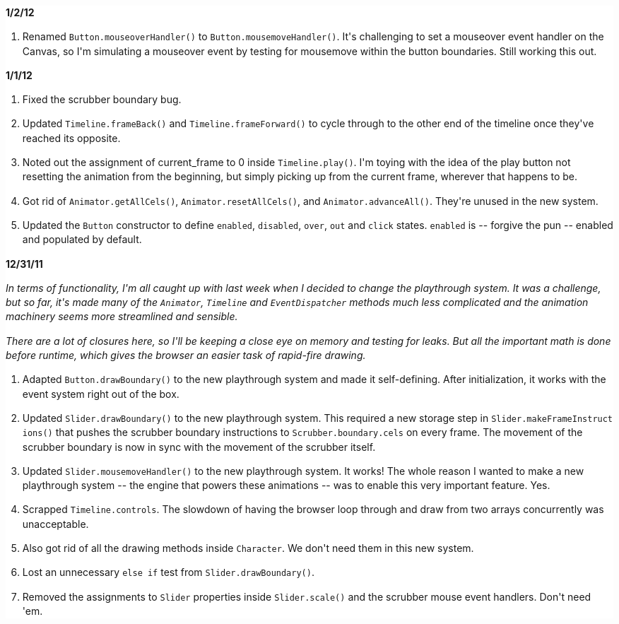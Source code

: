 

**1/2/12**

1. Renamed `Button.mouseoverHandler()` to `Button.mousemoveHandler()`. It's challenging to set a mouseover event handler on the Canvas, so I'm simulating a mouseover event by testing for mousemove within the button boundaries. Still working this out.



**1/1/12**

1. Fixed the scrubber boundary bug.

2. Updated `Timeline.frameBack()` and `Timeline.frameForward()` to cycle through to the other end of the timeline once they've reached its opposite.

3. Noted out the assignment of current_frame to 0 inside `Timeline.play()`. I'm toying with the idea of the play button not resetting the animation from the beginning, but simply picking up from the current frame, wherever that happens to be.

4. Got rid of `Animator.getAllCels()`, `Animator.resetAllCels()`, and `Animator.advanceAll()`. They're unused in the new system.

5. Updated the `Button` constructor to define `enabled`, `disabled`, `over`, `out` and `click` states. `enabled` is -- forgive the pun -- enabled and populated by default.



**12/31/11**

*In terms of functionality, I'm all caught up with last week when I decided to change the playthrough system. It was a challenge, but so far, it's made many of the `Animator`, `Timeline` and `EventDispatcher` methods much less complicated and the animation machinery seems more streamlined and sensible.*

*There are a lot of closures here, so I'll be keeping a close eye on memory and testing for leaks. But all the important math is done before runtime, which gives the browser an easier task of rapid-fire drawing.*

1. Adapted `Button.drawBoundary()` to the new playthrough system and made it self-defining. After initialization, it works with the event system right out of the box.

2. Updated `Slider.drawBoundary()` to the new playthrough system. This required a new storage step in `Slider.makeFrameInstructions()` that pushes the scrubber boundary instructions to `Scrubber.boundary.cels` on every frame. The movement of the scrubber boundary is now in sync with the movement of the scrubber itself. 

3. Updated `Slider.mousemoveHandler()` to the new playthrough system. It works! The whole reason I wanted to make a new playthrough system -- the engine that powers these animations -- was to enable this very important feature. Yes.

4. Scrapped `Timeline.controls`. The slowdown of having the browser loop through and draw from two arrays concurrently was unacceptable.

5. Also got rid of all the drawing methods inside `Character`. We don't need them in this new system.

6. Lost an unnecessary `else if` test from `Slider.drawBoundary()`.

7. Removed the assignments to `Slider` properties inside `Slider.scale()` and the scrubber mouse event handlers. Don't need 'em.
